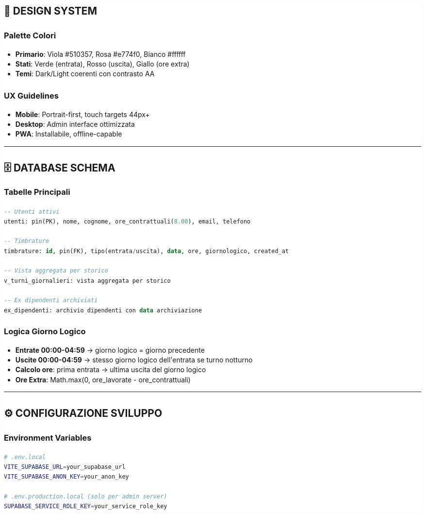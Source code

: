 
## 🎨 DESIGN SYSTEM

### **Palette Colori**

- **Primario**: Viola #510357, Rosa #e774f0, Bianco #ffffff
- **Stati**: Verde (entrata), Rosso (uscita), Giallo (ore extra)
- **Temi**: Dark/Light coerenti con contrasto AA

### **UX Guidelines**

- **Mobile**: Portrait-first, touch targets 44px+
- **Desktop**: Admin interface ottimizzata
- **PWA**: Installabile, offline-capable

---

## 🗄️ DATABASE SCHEMA

### **Tabelle Principali**

```sql
-- Utenti attivi
utenti: pin(PK), nome, cognome, ore_contrattuali(8.00), email, telefono

-- Timbrature
timbrature: id, pin(FK), tipo(entrata/uscita), data, ore, giornologico, created_at

-- Vista aggregata per storico
v_turni_giornalieri: vista aggregata per storico

-- Ex dipendenti archiviati
ex_dipendenti: archivio dipendenti con data archiviazione
```

### **Logica Giorno Logico**

- **Entrate 00:00-04:59** → giorno logico = giorno precedente
- **Uscite 00:00-04:59** → stesso giorno logico dell'entrata se turno notturno
- **Calcolo ore**: prima entrata → ultima uscita del giorno logico
- **Ore Extra**: Math.max(0, ore_lavorate - ore_contrattuali)

---

## ⚙️ CONFIGURAZIONE SVILUPPO

### **Environment Variables**

```bash
# .env.local
VITE_SUPABASE_URL=your_supabase_url
VITE_SUPABASE_ANON_KEY=your_anon_key

# .env.production.local (solo per admin server)
SUPABASE_SERVICE_ROLE_KEY=your_service_role_key
```
